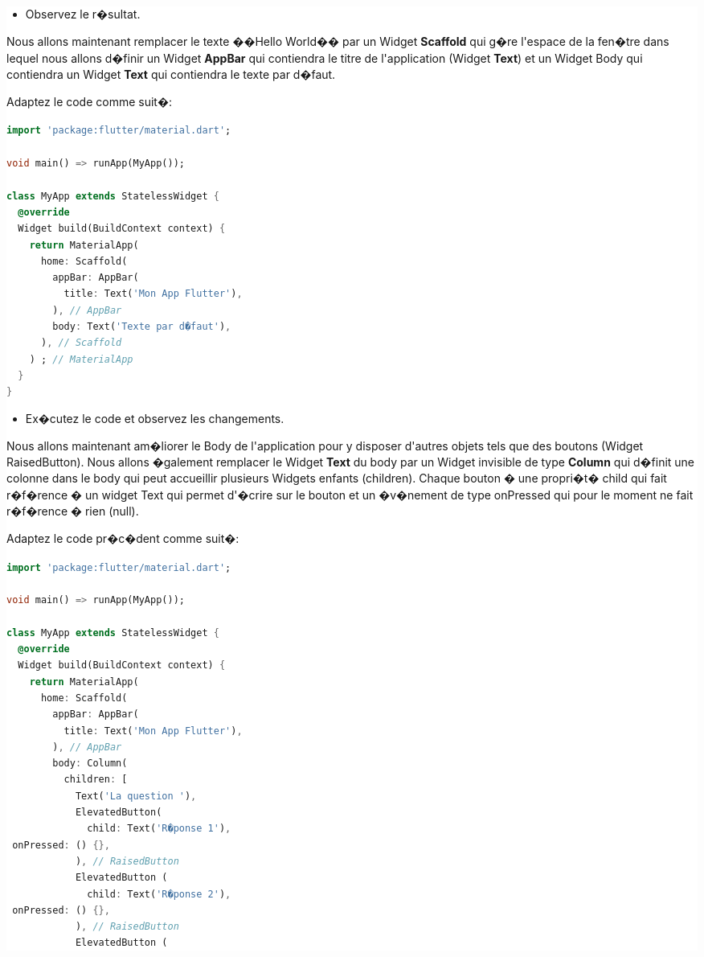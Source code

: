 - Observez le r�sultat.

Nous allons maintenant remplacer le texte ��Hello World�� par un Widget
**Scaffold** qui g�re l'espace de la fen�tre dans lequel nous allons
d�finir un Widget **AppBar** qui contiendra le titre de l'application
(Widget **Text**) et un Widget Body qui contiendra un Widget **Text**
qui contiendra le texte par d�faut.

Adaptez le code comme suit�:

```dart
import 'package:flutter/material.dart';

void main() => runApp(MyApp());

class MyApp extends StatelessWidget {
  @override
  Widget build(BuildContext context) {
    return MaterialApp(
      home: Scaffold(
        appBar: AppBar(
          title: Text('Mon App Flutter'),
        ), // AppBar
        body: Text('Texte par d�faut'),
      ), // Scaffold
    ) ; // MaterialApp
  }
}
```

- Ex�cutez le code et observez les changements.

Nous allons maintenant am�liorer le Body de l'application pour y
disposer d'autres objets tels que des boutons (Widget RaisedButton).
Nous allons �galement remplacer le Widget **Text** du body par un Widget invisible de type **Column** qui d�finit une colonne dans le body qui peut accueillir plusieurs Widgets enfants (children). Chaque bouton �
une propri�t� child qui fait r�f�rence � un widget Text qui permet d'�crire sur le bouton et un �v�nement de type onPressed qui pour le moment ne fait r�f�rence � rien (null).

Adaptez le code pr�c�dent comme suit�:

```dart
import 'package:flutter/material.dart';

void main() => runApp(MyApp());

class MyApp extends StatelessWidget {
  @override
  Widget build(BuildContext context) {
    return MaterialApp(
      home: Scaffold(
        appBar: AppBar(
          title: Text('Mon App Flutter'),
        ), // AppBar
        body: Column(
          children: [
            Text('La question '),
            ElevatedButton(
              child: Text('R�ponse 1'),
 onPressed: () {},
            ), // RaisedButton
            ElevatedButton (
              child: Text('R�ponse 2'),
 onPressed: () {},
            ), // RaisedButton
            ElevatedButton (
```